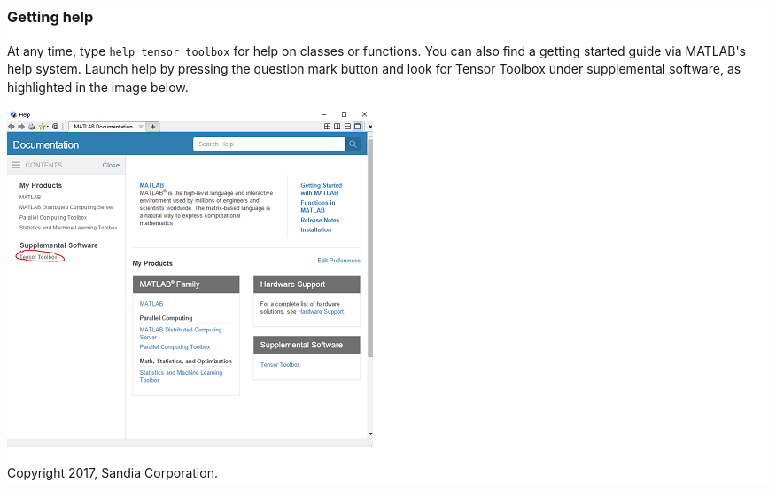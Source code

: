 ### Getting help
At any time, type `help tensor_toolbox` for help on classes or functions. 
You can also find a getting started guide via MATLAB's help system. Launch help
by pressing the question mark button and look for Tensor Toolbox under supplemental
software, as highlighted in the image below.

![Navigating MATLAB Help Screen](doc/images/helpscreen.PNG "Navigating MATLAB Help Screen")

Copyright 2017, Sandia Corporation.

